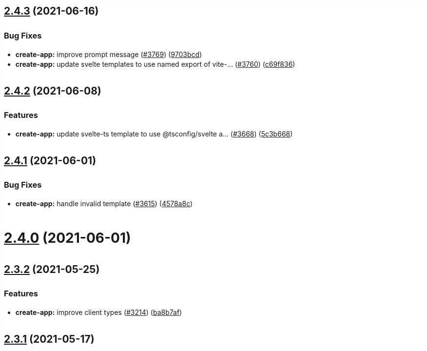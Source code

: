 ## [2.4.3](https://github.com/vitejs/vite/compare/create-app@2.4.2...create-app@2.4.3) (2021-06-16)


### Bug Fixes

* **create-app:** improve prompt message ([#3769](https://github.com/vitejs/vite/issues/3769)) ([9703bcd](https://github.com/vitejs/vite/commit/9703bcd7e594769792779306f8f978dcc010d92f))
* **create-app:** update svelte templates to use named export of vite-… ([#3760](https://github.com/vitejs/vite/issues/3760)) ([c69f836](https://github.com/vitejs/vite/commit/c69f83615292953d40f07b1178d1ed1d72abe695))



## [2.4.2](https://github.com/vitejs/vite/compare/create-app@2.4.1...create-app@2.4.2) (2021-06-08)


### Features

* **create-app:** update svelte-ts template to use @tsconfig/svelte a… ([#3668](https://github.com/vitejs/vite/issues/3668)) ([5c3b668](https://github.com/vitejs/vite/commit/5c3b668250903ba9ed75db5c4bb7f548d5cb6105))



## [2.4.1](https://github.com/vitejs/vite/compare/create-app@2.4.0...create-app@2.4.1) (2021-06-01)


### Bug Fixes

* **create-app:** handle invalid template ([#3615](https://github.com/vitejs/vite/issues/3615)) ([4578a8c](https://github.com/vitejs/vite/commit/4578a8cc2f0ab972d6dc6bdb9ac92d6fbbd6fb05))



# [2.4.0](https://github.com/vitejs/vite/compare/create-app@2.3.2...create-app@2.4.0) (2021-06-01)



## [2.3.2](https://github.com/vitejs/vite/compare/create-app@2.3.1...create-app@2.3.2) (2021-05-25)


### Features

* **create-app:** improve client types ([#3214](https://github.com/vitejs/vite/issues/3214)) ([ba8b7af](https://github.com/vitejs/vite/commit/ba8b7afa650277b7218e0bd53564b5fb45bf4549))



## [2.3.1](https://github.com/vitejs/vite/compare/create-app@2.3.0...create-app@2.3.1) (2021-05-17)
